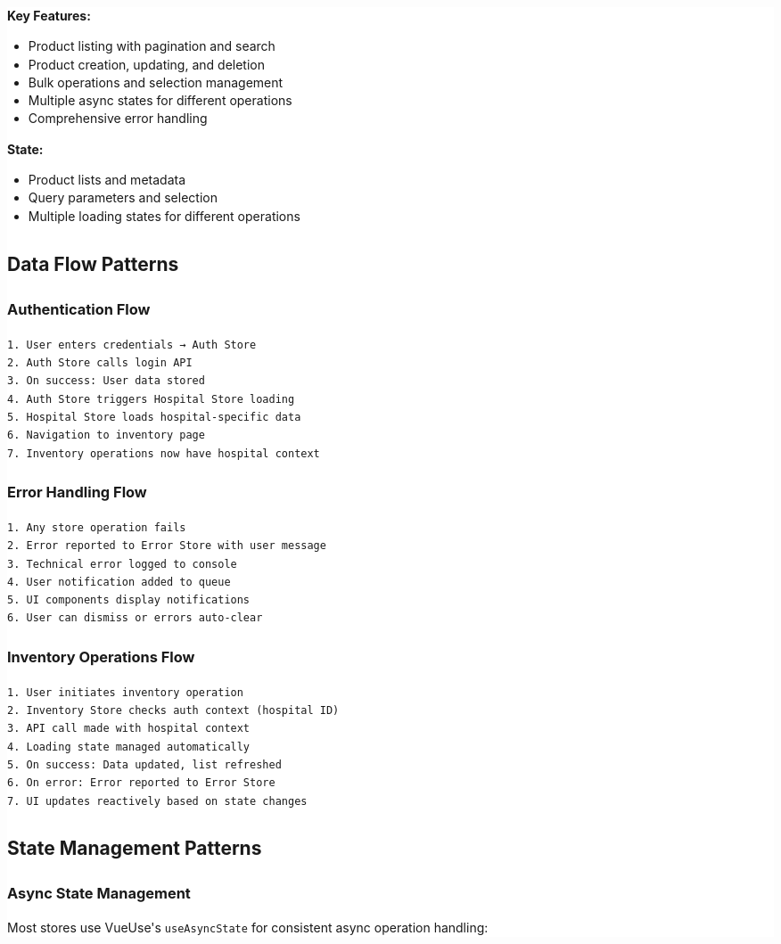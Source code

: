 **Key Features:**
- Product listing with pagination and search
- Product creation, updating, and deletion
- Bulk operations and selection management
- Multiple async states for different operations
- Comprehensive error handling

**State:**
- Product lists and metadata
- Query parameters and selection
- Multiple loading states for different operations

## Data Flow Patterns

### Authentication Flow
```
1. User enters credentials → Auth Store
2. Auth Store calls login API
3. On success: User data stored
4. Auth Store triggers Hospital Store loading
5. Hospital Store loads hospital-specific data
6. Navigation to inventory page
7. Inventory operations now have hospital context
```

### Error Handling Flow
```
1. Any store operation fails
2. Error reported to Error Store with user message
3. Technical error logged to console
4. User notification added to queue
5. UI components display notifications
6. User can dismiss or errors auto-clear
```

### Inventory Operations Flow
```
1. User initiates inventory operation
2. Inventory Store checks auth context (hospital ID)
3. API call made with hospital context
4. Loading state managed automatically
5. On success: Data updated, list refreshed
6. On error: Error reported to Error Store
7. UI updates reactively based on state changes
```

## State Management Patterns

### Async State Management
Most stores use VueUse's `useAsyncState` for consistent async operation handling:
